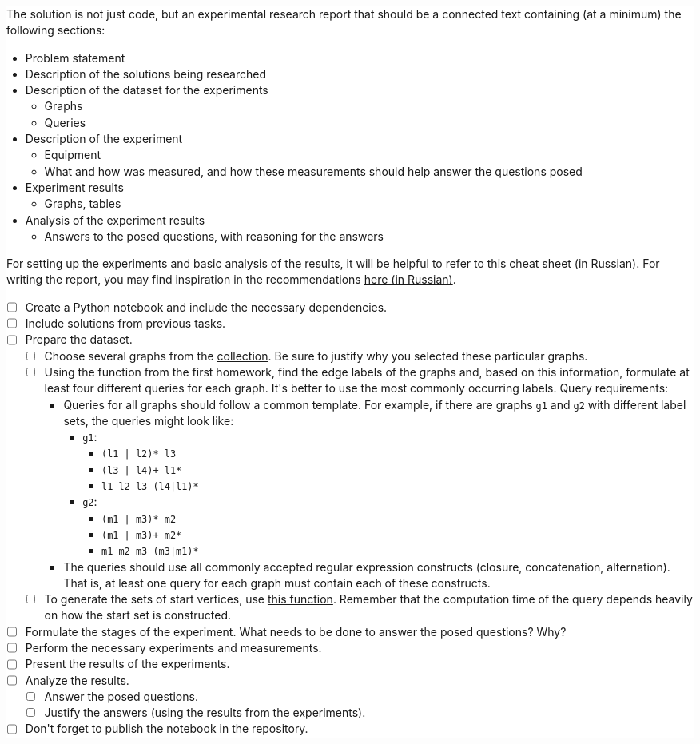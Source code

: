 The solution is not just code, but an experimental research report that should be a connected text containing (at a minimum) the following sections:
- Problem statement
- Description of the solutions being researched
- Description of the dataset for the experiments
  - Graphs
  - Queries
- Description of the experiment
  - Equipment
  - What and how was measured, and how these measurements should help answer the questions posed
- Experiment results
  - Graphs, tables
- Analysis of the experiment results
  - Answers to the posed questions, with reasoning for the answers

For setting up the experiments and basic analysis of the results, it will be helpful to refer to [this cheat sheet (in Russian)](https://github.com/spbu-se/measurements/blob/main/measurements_cheat_sheet.pdf).
For writing the report, you may find inspiration in the recommendations [here (in Russian)](https://github.com/spbu-se/matmex-diploma-template/blob/master/040_experiment.tex).

- [ ] Create a Python notebook and include the necessary dependencies.
- [ ] Include solutions from previous tasks.
- [ ] Prepare the dataset.
  - [ ] Choose several graphs from the [collection](https://formallanguageconstrainedpathquerying.github.io/CFPQ_Data/graphs/index.html). Be sure to justify why you selected these particular graphs.
  - [ ] Using the function from the first homework, find the edge labels of the graphs and, based on this information, formulate at least four different queries for each graph. It's better to use the most commonly occurring labels. Query requirements:
      - Queries for all graphs should follow a common template. For example, if there are graphs `g1` and `g2` with different label sets, the queries might look like:
        - `g1`:
          - `(l1 | l2)* l3`
          - `(l3 | l4)+ l1*`
          - `l1 l2 l3 (l4|l1)*`
        - `g2`:
          - `(m1 | m3)* m2`
          - `(m1 | m3)+ m2*`
          - `m1 m2 m3 (m3|m1)*`
      - The queries should use all commonly accepted regular expression constructs (closure, concatenation, alternation). That is, at least one query for each graph must contain each of these constructs.
  - [ ] To generate the sets of start vertices, use [this function](https://formallanguageconstrainedpathquerying.github.io/CFPQ_Data/reference/graphs/generated/cfpq_data.graphs.utils.multiple_source_utils.html#cfpq_data.graphs.utils.multiple_source_utils.generate_multiple_source). Remember that the computation time of the query depends heavily on how the start set is constructed.
- [ ] Formulate the stages of the experiment. What needs to be done to answer the posed questions? Why?
- [ ] Perform the necessary experiments and measurements.
- [ ] Present the results of the experiments.
- [ ] Analyze the results.
  - [ ] Answer the posed questions.
  - [ ] Justify the answers (using the results from the experiments).
- [ ] Don't forget to publish the notebook in the repository.
